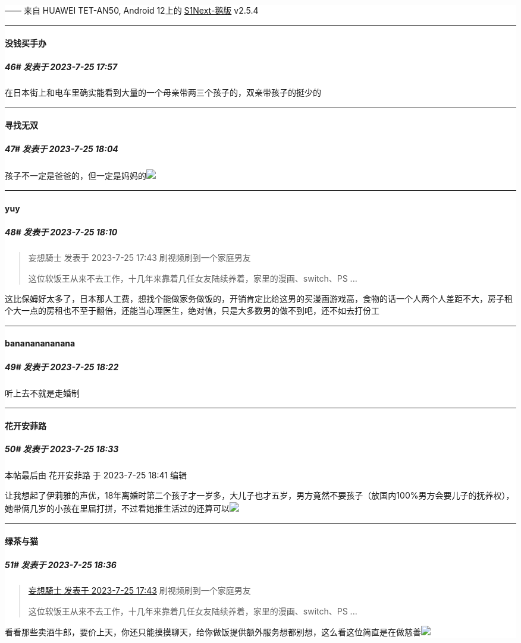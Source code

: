 —— 来自 HUAWEI TET-AN50, Android 12上的 [S1Next-鹅版](https://github.com/ykrank/S1-Next/releases) v2.5.4

*****

####  没钱买手办  
##### 46#       发表于 2023-7-25 17:57

在日本街上和电车里确实能看到大量的一个母亲带两三个孩子的，双亲带孩子的挺少的

*****

####  寻找无双  
##### 47#       发表于 2023-7-25 18:04

孩子不一定是爸爸的，但一定是妈妈的<img src="https://static.saraba1st.com/image/smiley/face2017/065.png" referrerpolicy="no-referrer">

*****

####  yuy  
##### 48#       发表于 2023-7-25 18:10

<blockquote>妄想騎士 发表于 2023-7-25 17:43
刷视频刷到一个家庭男友

这位软饭王从来不去工作，十几年来靠着几任女友陆续养着，家里的漫画、switch、PS ...</blockquote>
这比保姆好太多了，日本那人工费，想找个能做家务做饭的，开销肯定比给这男的买漫画游戏高，食物的话一个人两个人差距不大，房子租个大一点的房租也不至于翻倍，还能当心理医生，绝对值，只是大多数男的做不到吧，还不如去打份工

*****

####  banananananana  
##### 49#       发表于 2023-7-25 18:22

听上去不就是走婚制

*****

####  花开安菲路  
##### 50#       发表于 2023-7-25 18:33

 本帖最后由 花开安菲路 于 2023-7-25 18:41 编辑 

让我想起了伊莉雅的声优，18年离婚时第二个孩子才一岁多，大儿子也才五岁，男方竟然不要孩子（放国内100%男方会要儿子的抚养权），她带俩几岁的小孩在里届打拼，不过看她推生活过的还算可以<img src="https://static.saraba1st.com/image/smiley/face2017/009.gif" referrerpolicy="no-referrer">

*****

####  绿茶与猫  
##### 51#       发表于 2023-7-25 18:36

<blockquote><a href="httphttps://bbs.saraba1st.com/2b/forum.php?mod=redirect&amp;goto=findpost&amp;pid=61784726&amp;ptid=2145808" target="_blank">妄想騎士 发表于 2023-7-25 17:43</a>
刷视频刷到一个家庭男友

这位软饭王从来不去工作，十几年来靠着几任女友陆续养着，家里的漫画、switch、PS ...</blockquote>
看看那些卖酒牛郎，要价上天，你还只能摸摸聊天，给你做饭提供额外服务想都别想，这么看这位简直是在做慈善<img src="https://static.saraba1st.com/image/smiley/face2017/053.png" referrerpolicy="no-referrer">
